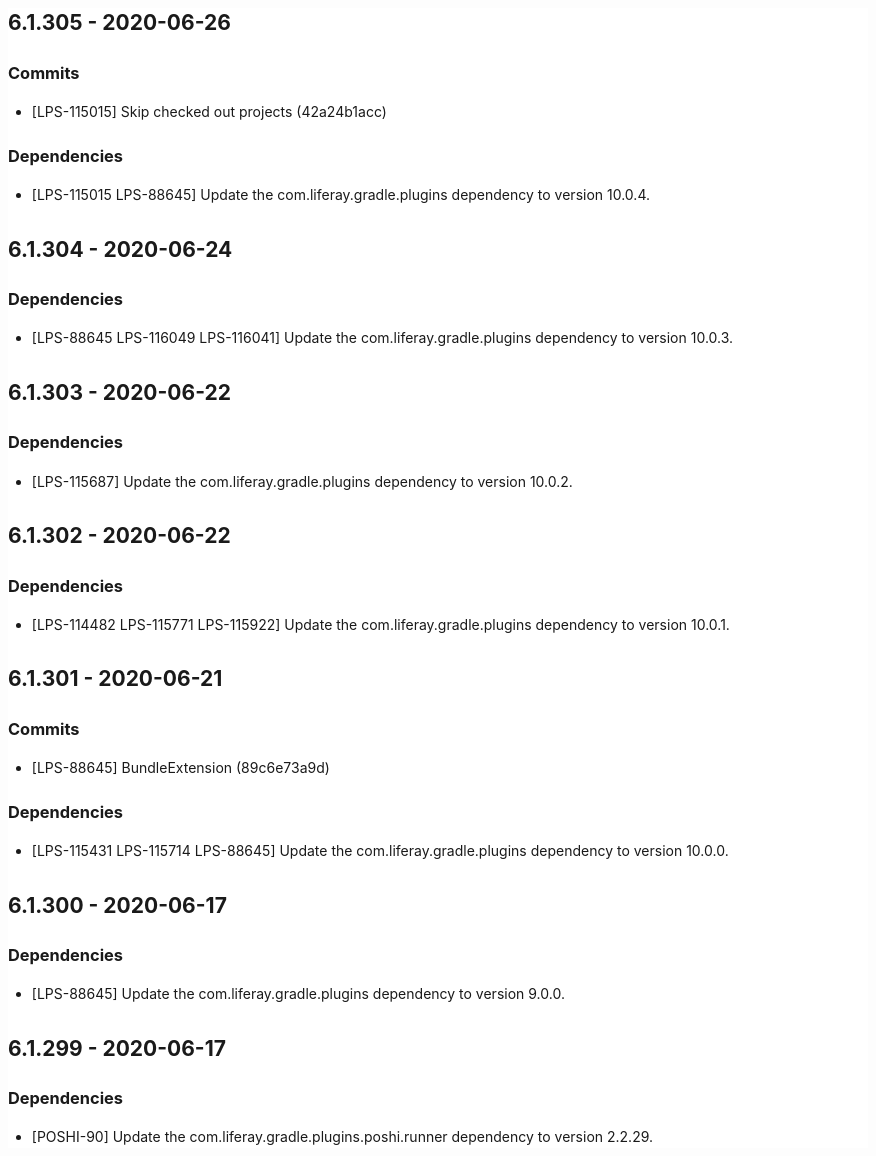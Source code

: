 ## 6.1.305 - 2020-06-26

### Commits
- [LPS-115015] Skip checked out projects (42a24b1acc)

### Dependencies
- [LPS-115015 LPS-88645] Update the com.liferay.gradle.plugins dependency to
version 10.0.4.

## 6.1.304 - 2020-06-24

### Dependencies
- [LPS-88645 LPS-116049 LPS-116041] Update the com.liferay.gradle.plugins
dependency to version 10.0.3.

## 6.1.303 - 2020-06-22

### Dependencies
- [LPS-115687] Update the com.liferay.gradle.plugins dependency to version
10.0.2.

## 6.1.302 - 2020-06-22

### Dependencies
- [LPS-114482 LPS-115771 LPS-115922] Update the com.liferay.gradle.plugins
dependency to version 10.0.1.

## 6.1.301 - 2020-06-21

### Commits
- [LPS-88645] BundleExtension (89c6e73a9d)

### Dependencies
- [LPS-115431 LPS-115714 LPS-88645] Update the com.liferay.gradle.plugins
dependency to version 10.0.0.

## 6.1.300 - 2020-06-17

### Dependencies
- [LPS-88645] Update the com.liferay.gradle.plugins dependency to version 9.0.0.

## 6.1.299 - 2020-06-17

### Dependencies
- [POSHI-90] Update the com.liferay.gradle.plugins.poshi.runner dependency to
version 2.2.29.
